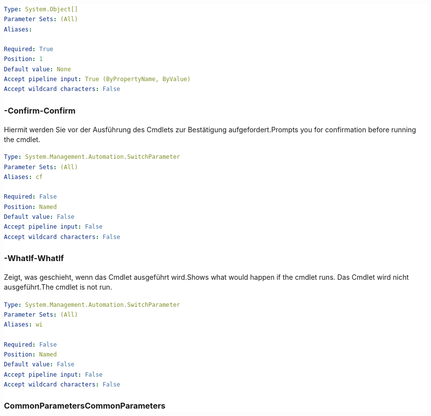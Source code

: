 ```yaml
Type: System.Object[]
Parameter Sets: (All)
Aliases:

Required: True
Position: 1
Default value: None
Accept pipeline input: True (ByPropertyName, ByValue)
Accept wildcard characters: False
```

### <span data-ttu-id="7ab49-243">-Confirm</span><span class="sxs-lookup"><span data-stu-id="7ab49-243">-Confirm</span></span>

<span data-ttu-id="7ab49-244">Hiermit werden Sie vor der Ausführung des Cmdlets zur Bestätigung aufgefordert.</span><span class="sxs-lookup"><span data-stu-id="7ab49-244">Prompts you for confirmation before running the cmdlet.</span></span>

```yaml
Type: System.Management.Automation.SwitchParameter
Parameter Sets: (All)
Aliases: cf

Required: False
Position: Named
Default value: False
Accept pipeline input: False
Accept wildcard characters: False
```

### <span data-ttu-id="7ab49-245">-WhatIf</span><span class="sxs-lookup"><span data-stu-id="7ab49-245">-WhatIf</span></span>

<span data-ttu-id="7ab49-246">Zeigt, was geschieht, wenn das Cmdlet ausgeführt wird.</span><span class="sxs-lookup"><span data-stu-id="7ab49-246">Shows what would happen if the cmdlet runs.</span></span> <span data-ttu-id="7ab49-247">Das Cmdlet wird nicht ausgeführt.</span><span class="sxs-lookup"><span data-stu-id="7ab49-247">The cmdlet is not run.</span></span>

```yaml
Type: System.Management.Automation.SwitchParameter
Parameter Sets: (All)
Aliases: wi

Required: False
Position: Named
Default value: False
Accept pipeline input: False
Accept wildcard characters: False
```

### <span data-ttu-id="7ab49-248">CommonParameters</span><span class="sxs-lookup"><span data-stu-id="7ab49-248">CommonParameters</span></span>
